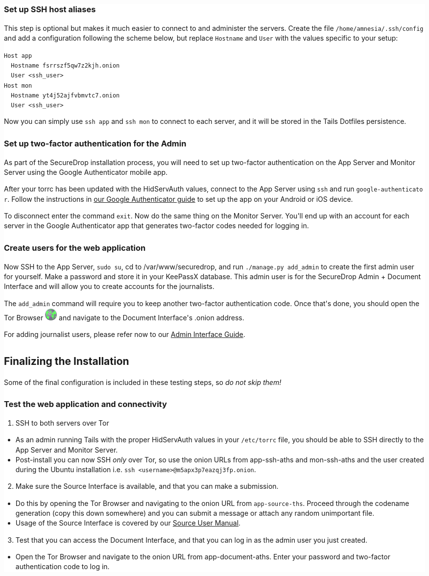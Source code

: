### Set up SSH host aliases

This step is optional but makes it much easier to connect to and administer the servers. Create the file `/home/amnesia/.ssh/config` and add a configuration following the scheme below, but replace `Hostname` and `User` with the values specific to your setup:

```
Host app
  Hostname fsrrszf5qw7z2kjh.onion
  User <ssh_user>
Host mon
  Hostname yt4j52ajfvbmvtc7.onion
  User <ssh_user>
```

Now you can simply use `ssh app` and `ssh mon` to connect to each server, and it will be stored in the Tails Dotfiles persistence.

### Set up two-factor authentication for the Admin

As part of the SecureDrop installation process, you will need to set up two-factor authentication on the App Server and Monitor Server using the Google Authenticator mobile app.

After your torrc has been updated with the HidServAuth values, connect to the App Server using `ssh` and run `google-authenticator`. Follow the instructions in [our Google Authenticator guide](/docs/google_authenticator.md) to set up the app on your Android or iOS device.

To disconnect enter the command `exit`. Now do the same thing on the Monitor Server. You'll end up with an account for each server in the Google Authenticator app that generates two-factor codes needed for logging in.

### Create users for the web application

Now SSH to the App Server, `sudo su`, cd to /var/www/securedrop, and run `./manage.py add_admin` to create the first admin user for yourself. Make a password and store it in your KeePassX database. This admin user is for the SecureDrop Admin + Document Interface and will allow you to create accounts for the journalists.

The `add_admin` command will require you to keep another two-factor authentication code. Once that's done, you should open the Tor Browser ![TorBrowser](images/torbrowser.png) and navigate to the Document Interface's .onion address.

For adding journalist users, please refer now to our [Admin Interface Guide](/docs/admin_interface.md).

## Finalizing the Installation

Some of the final configuration is included in these testing steps, so *do not skip them!*

### Test the web application and connectivity

1. SSH to both servers over Tor
 * As an admin running Tails with the proper HidServAuth values in your `/etc/torrc` file, you should be able to SSH directly to the App Server and Monitor Server.
 * Post-install you can now SSH _only_ over Tor, so use the onion URLs from app-ssh-aths and mon-ssh-aths and the user created during the Ubuntu installation i.e. `ssh <username>@m5apx3p7eazqj3fp.onion`.
2. Make sure the Source Interface is available, and that you can make a submission.
 * Do this by opening the Tor Browser and navigating to the onion URL from `app-source-ths`. Proceed through the codename generation (copy this down somewhere) and you can submit a message or attach any random unimportant file.
 * Usage of the Source Interface is covered by our [Source User Manual](/docs/source_user_manual.md).
3. Test that you can access the Document Interface, and that you can log in as the admin user you just created.
 * Open the Tor Browser and navigate to the onion URL from app-document-aths. Enter your password and two-factor authentication code to log in.